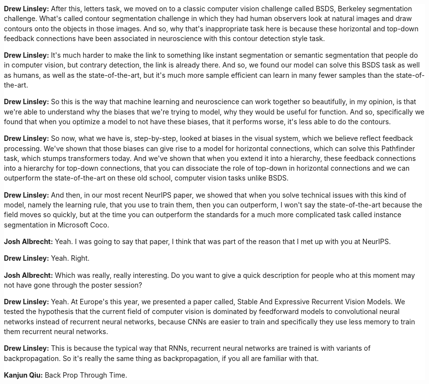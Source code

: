 **Drew Linsley:**
After this, letters task, we moved on to a classic computer vision challenge called BSDS, Berkeley segmentation challenge. What's called contour segmentation challenge in which they had human observers look at natural images and draw contours onto the objects in those images. And so, why that's inappropriate task here is because these horizontal and top-down feedback connections have been associated in neuroscience with this contour detection style task.

**Drew Linsley:**
It's much harder to make the link to something like instant segmentation or semantic segmentation that people do in computer vision, but contrary detection, the link is already there. And so, we found our model can solve this BSDS task as well as humans, as well as the state-of-the-art, but it's much more sample efficient can learn in many fewer samples than the state-of-the-art.

**Drew Linsley:**
So this is the way that machine learning and neuroscience can work together so beautifully, in my opinion, is that we're able to understand why the biases that we're trying to model, why they would be useful for function. And so, specifically we found that when you optimize a model to not have these biases, that it performs worse, it's less able to do the contours.

**Drew Linsley:**
So now, what we have is, step-by-step, looked at biases in the visual system, which we believe reflect feedback processing. We've shown that those biases can give rise to a model for horizontal connections, which can solve this Pathfinder task, which stumps transformers today. And we've shown that when you extend it into a hierarchy, these feedback connections into a hierarchy for top-down connections, that you can dissociate the role of top-down in horizontal connections and we can outperform the state-of-the-art on these old school, computer vision tasks unlike BSDS.

**Drew Linsley:**
And then, in our most recent NeurIPS paper, we showed that when you solve technical issues with this kind of model, namely the learning rule, that you use to train them, then you can outperform, I won't say the state-of-the-art because the field moves so quickly, but at the time you can outperform the standards for a much more complicated task called instance segmentation in Microsoft Coco.

**Josh Albrecht:**
Yeah. I was going to say that paper, I think that was part of the reason that I met up with you at NeurIPS.

**Drew Linsley:**
Yeah. Right.

**Josh Albrecht:**
Which was really, really interesting. Do you want to give a quick description for people who at this moment may not have gone through the poster session?

**Drew Linsley:**
Yeah. At Europe's this year, we presented a paper called, Stable And Expressive Recurrent Vision Models. We tested the hypothesis that the current field of computer vision is dominated by feedforward models to convolutional neural networks instead of recurrent neural networks, because CNNs are easier to train and specifically they use less memory to train them recurrent neural networks.

**Drew Linsley:**
This is because the typical way that RNNs, recurrent neural networks are trained is with variants of backpropagation. So it's really the same thing as backpropagation, if you all are familiar with that.

**Kanjun Qiu:**
Back Prop Through Time. 

